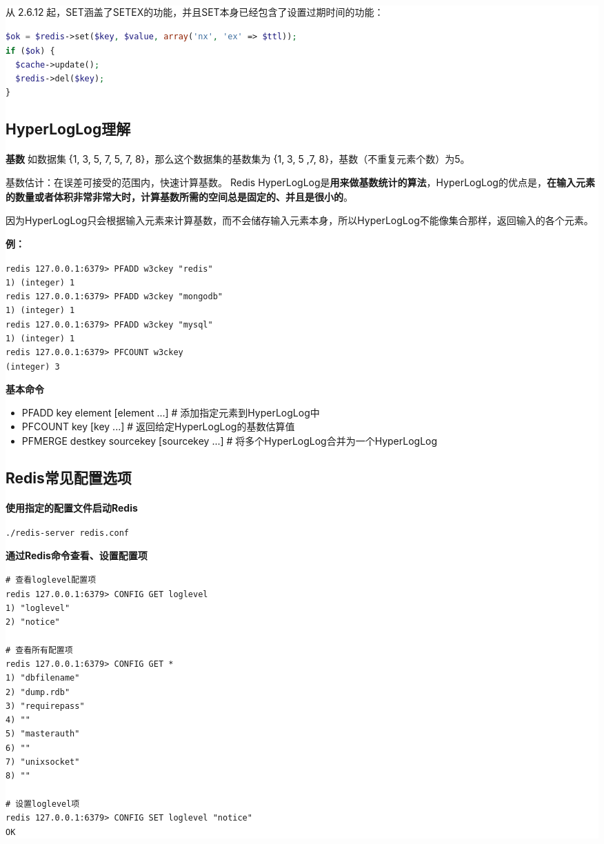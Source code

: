 从 2.6.12 起，SET涵盖了SETEX的功能，并且SET本身已经包含了设置过期时间的功能：
```php
$ok = $redis->set($key, $value, array('nx', 'ex' => $ttl));
if ($ok) {
  $cache->update();
  $redis->del($key);
}
```



## HyperLogLog理解

**基数**
如数据集 {1, 3, 5, 7, 5, 7, 8}，那么这个数据集的基数集为 {1, 3, 5 ,7, 8}，基数（不重复元素个数）为5。 

基数估计：在误差可接受的范围内，快速计算基数。
Redis HyperLogLog是**用来做基数统计的算法**，HyperLogLog的优点是，**在输入元素的数量或者体积非常非常大时，计算基数所需的空间总是固定的、并且是很小的**。

因为HyperLogLog只会根据输入元素来计算基数，而不会储存输入元素本身，所以HyperLogLog不能像集合那样，返回输入的各个元素。

**例：**
```
redis 127.0.0.1:6379> PFADD w3ckey "redis"
1) (integer) 1
redis 127.0.0.1:6379> PFADD w3ckey "mongodb"
1) (integer) 1
redis 127.0.0.1:6379> PFADD w3ckey "mysql"
1) (integer) 1
redis 127.0.0.1:6379> PFCOUNT w3ckey
(integer) 3
```

**基本命令**
* PFADD key element [element ...]                        # 添加指定元素到HyperLogLog中
* PFCOUNT key [key ...]                                           # 返回给定HyperLogLog的基数估算值
* PFMERGE destkey sourcekey [sourcekey ...]     # 将多个HyperLogLog合并为一个HyperLogLog




## Redis常见配置选项

**使用指定的配置文件启动Redis**
```
./redis-server redis.conf
```

**通过Redis命令查看、设置配置项**
```
# 查看loglevel配置项
redis 127.0.0.1:6379> CONFIG GET loglevel
1) "loglevel"
2) "notice"

# 查看所有配置项
redis 127.0.0.1:6379> CONFIG GET *
1) "dbfilename"
2) "dump.rdb"
3) "requirepass"
4) ""
5) "masterauth"
6) ""
7) "unixsocket"
8) ""

# 设置loglevel项
redis 127.0.0.1:6379> CONFIG SET loglevel "notice"
OK
```
